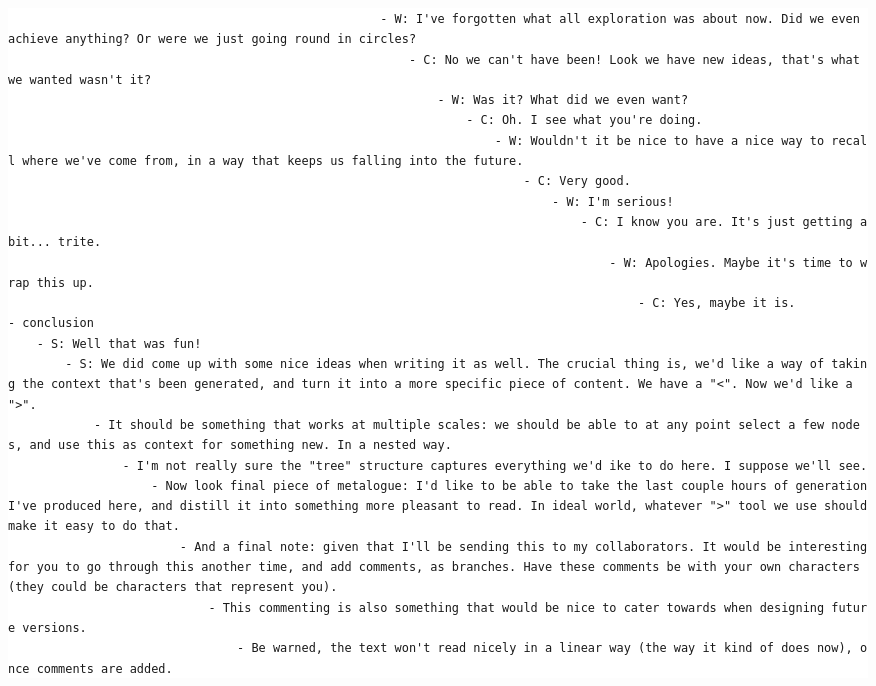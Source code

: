 														- W: I've forgotten what all exploration was about now. Did we even achieve anything? Or were we just going round in circles?
															- C: No we can't have been! Look we have new ideas, that's what we wanted wasn't it?
																- W: Was it? What did we even want?
																	- C: Oh. I see what you're doing. 
																		- W: Wouldn't it be nice to have a nice way to recall where we've come from, in a way that keeps us falling into the future. 
																			- C: Very good. 
																				- W: I'm serious!
																					- C: I know you are. It's just getting a bit... trite. 
																						- W: Apologies. Maybe it's time to wrap this up. 
																							- C: Yes, maybe it is. 
	- conclusion
		- S: Well that was fun! 
			- S: We did come up with some nice ideas when writing it as well. The crucial thing is, we'd like a way of taking the context that's been generated, and turn it into a more specific piece of content. We have a "<". Now we'd like a ">". 
				- It should be something that works at multiple scales: we should be able to at any point select a few nodes, and use this as context for something new. In a nested way. 
					- I'm not really sure the "tree" structure captures everything we'd ike to do here. I suppose we'll see. 
						- Now look final piece of metalogue: I'd like to be able to take the last couple hours of generation I've produced here, and distill it into something more pleasant to read. In ideal world, whatever ">" tool we use should make it easy to do that. 
							- And a final note: given that I'll be sending this to my collaborators. It would be interesting for you to go through this another time, and add comments, as branches. Have these comments be with your own characters (they could be characters that represent you). 
								- This commenting is also something that would be nice to cater towards when designing future versions. 
									- Be warned, the text won't read nicely in a linear way (the way it kind of does now), once comments are added. 
